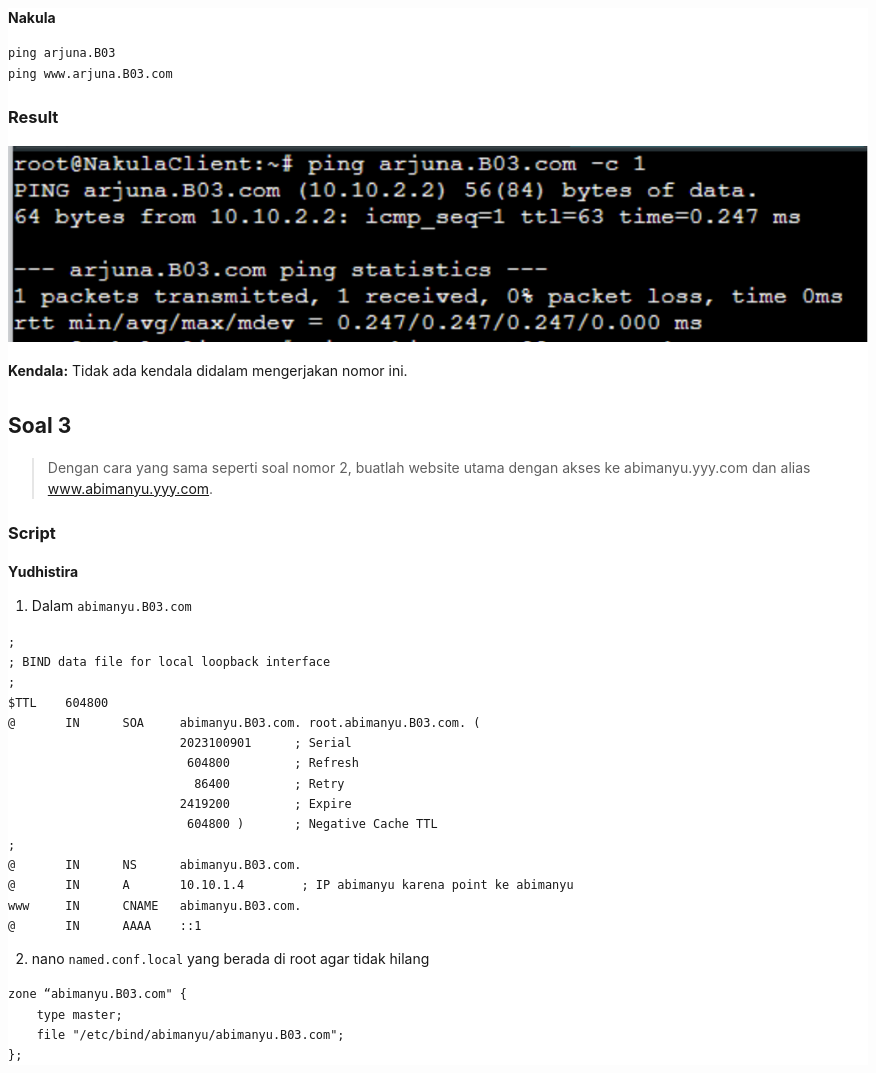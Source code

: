 **Nakula**
```
ping arjuna.B03
ping www.arjuna.B03.com
```

### Result

![image](no2/no2.png)


**Kendala:** Tidak ada kendala didalam mengerjakan nomor ini.

## Soal 3
> Dengan cara yang sama seperti soal nomor 2, buatlah website utama dengan akses ke abimanyu.yyy.com dan alias www.abimanyu.yyy.com.

### Script

**Yudhistira**
1. Dalam `abimanyu.B03.com`
```
;
; BIND data file for local loopback interface
;
$TTL    604800
@       IN      SOA     abimanyu.B03.com. root.abimanyu.B03.com. (
                        2023100901      ; Serial
                         604800         ; Refresh
                          86400         ; Retry
                        2419200         ; Expire
                         604800 )       ; Negative Cache TTL
;
@       IN      NS      abimanyu.B03.com.
@       IN      A       10.10.1.4        ; IP abimanyu karena point ke abimanyu
www     IN      CNAME   abimanyu.B03.com.
@       IN	    AAAA    ::1
```

2. nano `named.conf.local` yang berada di root agar tidak hilang
```
zone “abimanyu.B03.com" {
    type master;
    file "/etc/bind/abimanyu/abimanyu.B03.com";
};
```
